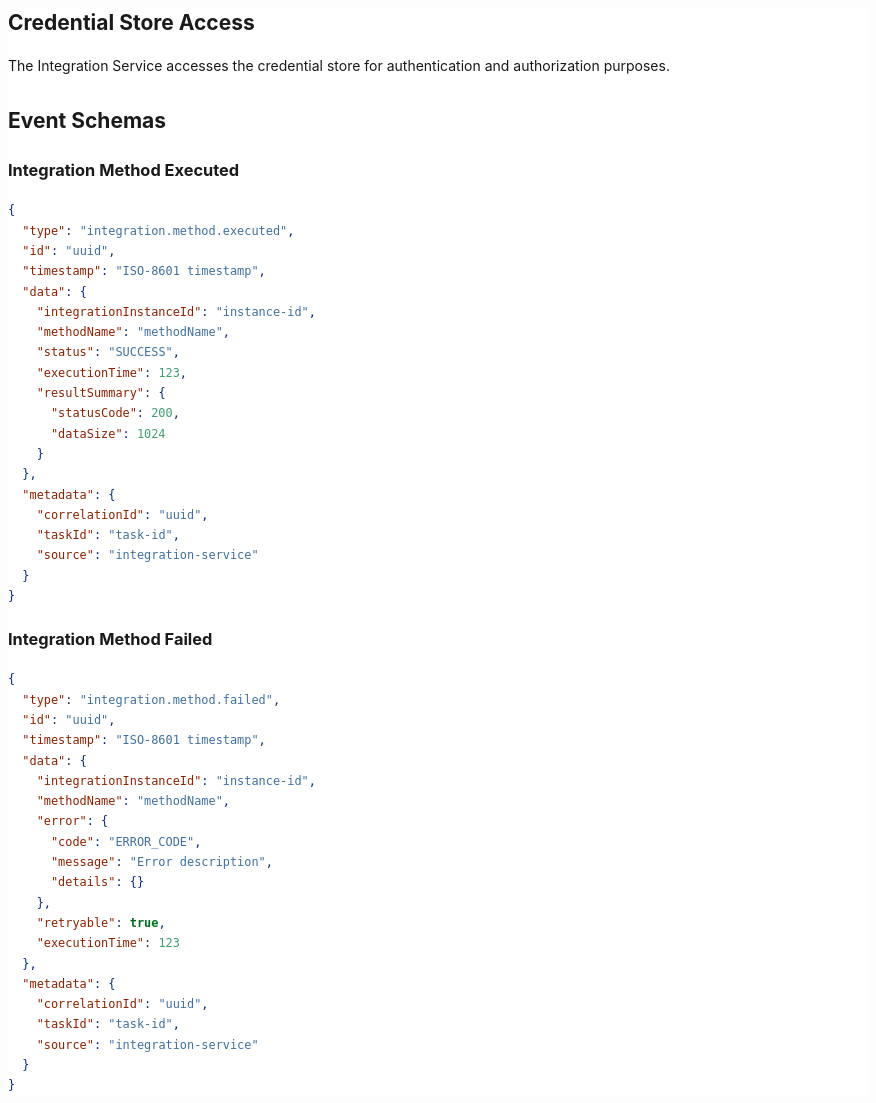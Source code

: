 ## Credential Store Access

The Integration Service accesses the credential store for authentication and authorization purposes.

## Event Schemas

### Integration Method Executed

```json
{
  "type": "integration.method.executed",
  "id": "uuid",
  "timestamp": "ISO-8601 timestamp",
  "data": {
    "integrationInstanceId": "instance-id",
    "methodName": "methodName",
    "status": "SUCCESS",
    "executionTime": 123,
    "resultSummary": {
      "statusCode": 200,
      "dataSize": 1024
    }
  },
  "metadata": {
    "correlationId": "uuid",
    "taskId": "task-id",
    "source": "integration-service"
  }
}
```

### Integration Method Failed

```json
{
  "type": "integration.method.failed",
  "id": "uuid",
  "timestamp": "ISO-8601 timestamp",
  "data": {
    "integrationInstanceId": "instance-id",
    "methodName": "methodName",
    "error": {
      "code": "ERROR_CODE",
      "message": "Error description",
      "details": {}
    },
    "retryable": true,
    "executionTime": 123
  },
  "metadata": {
    "correlationId": "uuid",
    "taskId": "task-id",
    "source": "integration-service"
  }
}
```
